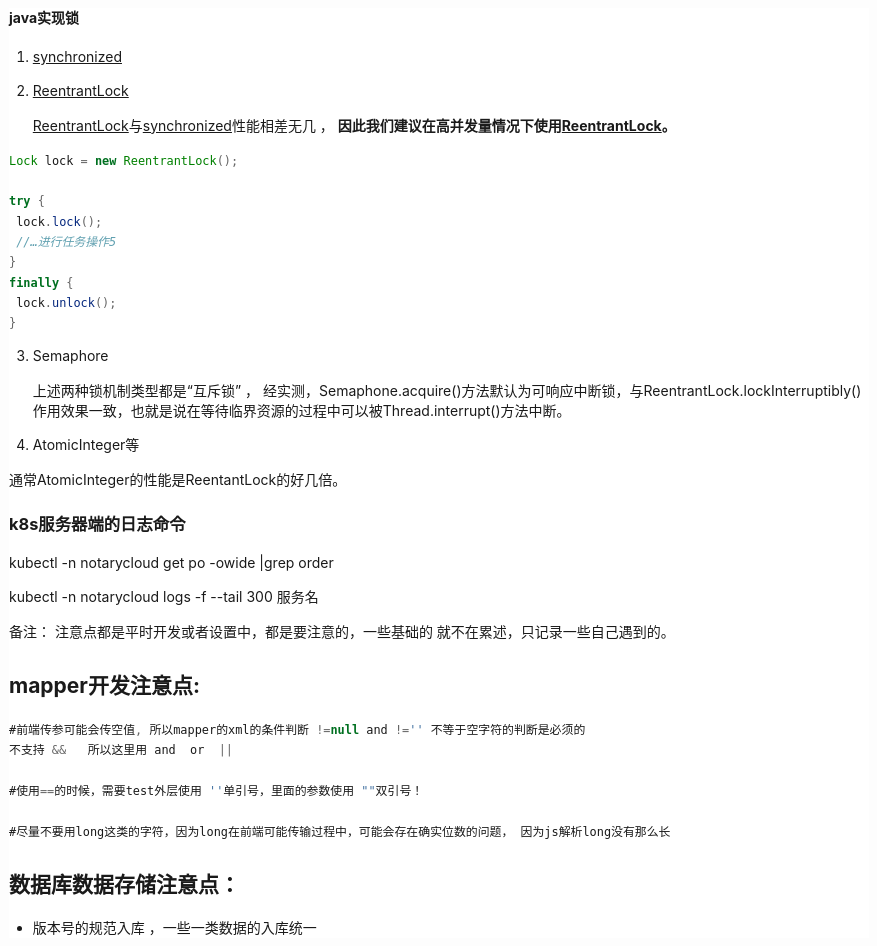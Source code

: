 

#### java实现锁

1. [ synchronized](https://mikechen.cc/618.html)

2.  [ReentrantLock](https://mikechen.cc/759.html)

    [ReentrantLock](https://mikechen.cc/759.html)与[synchronized](https://mikechen.cc/618.html)性能相差无几 ， **因此我们建议在高并发量情况下使用[ReentrantLock](https://mikechen.cc/759.html)。** 

   ```java
   Lock lock = new ReentrantLock();
    
   try { 
   	lock.lock(); 
   	//…进行任务操作5 
   } 
   finally { 
   	lock.unlock(); 
   }
   ```

   

3.  Semaphore

    上述两种锁机制类型都是“互斥锁” ， 经实测，Semaphone.acquire()方法默认为可响应中断锁，与ReentrantLock.lockInterruptibly()作用效果一致，也就是说在等待临界资源的过程中可以被Thread.interrupt()方法中断。 

4.  AtomicInteger等

   通常AtomicInteger的性能是ReentantLock的好几倍。 

### k8s服务器端的日志命令

kubectl -n notarycloud get po -owide |grep order

kubectl -n notarycloud logs -f --tail 300 服务名



备注： 注意点都是平时开发或者设置中，都是要注意的，一些基础的 就不在累述，只记录一些自己遇到的。

## mapper开发注意点:

```js
#前端传参可能会传空值, 所以mapper的xml的条件判断 !=null and !='' 不等于空字符的判断是必须的
不支持 &&   所以这里用 and  or  || 

#使用==的时候，需要test外层使用 ''单引号，里面的参数使用 ""双引号！

#尽量不要用long这类的字符，因为long在前端可能传输过程中，可能会存在确实位数的问题， 因为js解析long没有那么长
```

## 数据库数据存储注意点：

* 版本号的规范入库 ，一些一类数据的入库统一
